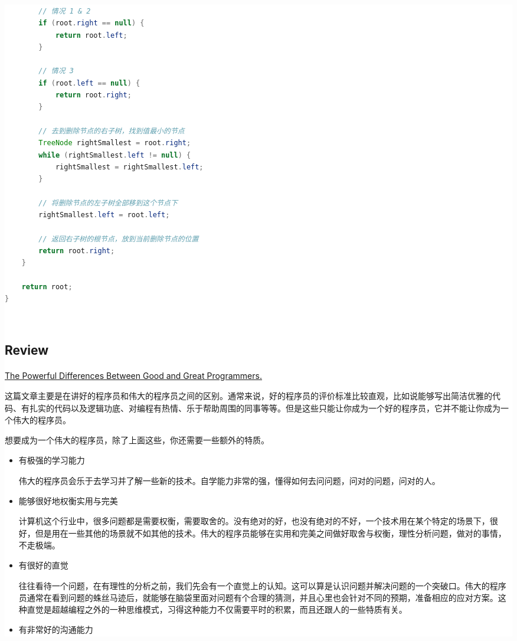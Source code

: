 ```java
        // 情况 1 & 2
        if (root.right == null) {
            return root.left;
        } 
        
        // 情况 3
        if (root.left == null) {
            return root.right;
        }
        
        // 去到删除节点的右子树，找到值最小的节点
        TreeNode rightSmallest = root.right;
        while (rightSmallest.left != null) {
            rightSmallest = rightSmallest.left;
        }
        
        // 将删除节点的左子树全部移到这个节点下
        rightSmallest.left = root.left;
        
        // 返回右子树的根节点，放到当前删除节点的位置
        return root.right;
    }
    
    return root;
}
```

<br>

## Review

[The Powerful Differences Between Good and Great Programmers.](https://levelup.gitconnected.com/the-powerful-differences-between-good-and-great-programmers-276f6d5bed52)

这篇文章主要是在讲好的程序员和伟大的程序员之间的区别。通常来说，好的程序员的评价标准比较直观，比如说能够写出简洁优雅的代码、有扎实的代码以及逻辑功底、对编程有热情、乐于帮助周围的同事等等。但是这些只能让你成为一个好的程序员，它并不能让你成为一个伟大的程序员。

想要成为一个伟大的程序员，除了上面这些，你还需要一些额外的特质。

* 有极强的学习能力

  伟大的程序员会乐于去学习并了解一些新的技术。自学能力非常的强，懂得如何去问问题，问对的问题，问对的人。

* 能够很好地权衡实用与完美

  计算机这个行业中，很多问题都是需要权衡，需要取舍的。没有绝对的好，也没有绝对的不好，一个技术用在某个特定的场景下，很好，但是用在一些其他的场景就不如其他的技术。伟大的程序员能够在实用和完美之间做好取舍与权衡，理性分析问题，做对的事情，不走极端。

* 有很好的直觉

  往往看待一个问题，在有理性的分析之前，我们先会有一个直觉上的认知。这可以算是认识问题并解决问题的一个突破口。伟大的程序员通常在看到问题的蛛丝马迹后，就能够在脑袋里面对问题有个合理的猜测，并且心里也会针对不同的预期，准备相应的应对方案。这种直觉是超越编程之外的一种思维模式，习得这种能力不仅需要平时的积累，而且还跟人的一些特质有关。

* 有非常好的沟通能力
